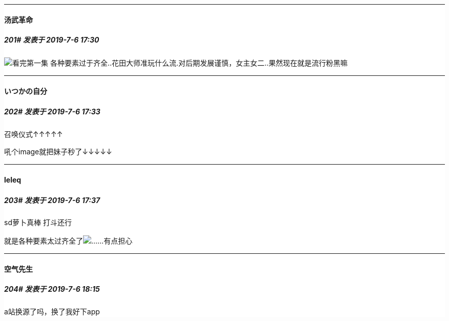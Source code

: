 





*****

####  汤武革命  
##### 201#       发表于 2019-7-6 17:30



<img src="https://static.saraba1st.com/image/smiley/face2017/037.png" referrerpolicy="no-referrer">看完第一集 各种要素过于齐全..花田大师准玩什么流.对后期发展谨慎，女主女二..果然现在就是流行粉黑嘛







*****

####  いつかの自分  
##### 202#       发表于 2019-7-6 17:33




召唤仪式↑↑↑↑↑

吼个image就把妹子秒了↓↓↓↓↓







*****

####  leleq  
##### 203#       发表于 2019-7-6 17:37





sd萝卜真棒 打斗还行 

就是各种要素太过齐全了<img src="https://static.saraba1st.com/image/smiley/face2017/067.png" referrerpolicy="no-referrer">……有点担心







*****

####  空气先生  
##### 204#       发表于 2019-7-6 18:15




a站换源了吗，换了我好下app

